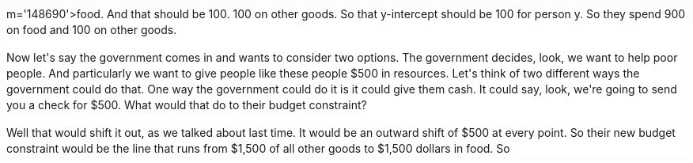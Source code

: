   m='148690'>food.</span> <span m='149300'>And</span> <span
  m='149970'>that</span> <span m='150060'>should</span> <span
  m='150170'>be</span> <span m='150290'>100.</span> <span m='151690'>100</span>
  <span m='152010'>on other</span> <span m='152280'>goods.</span> <span
  m='152910'>So</span> <span m='153110'>that</span> <span
  m='153640'>y-intercept</span> <span m='154770'>should</span> <span
  m='154900'>be</span> <span m='155040'>100</span> <span m='156120'>for</span>
  <span m='156450'>person</span> <span m='156810'>y.</span> <span m='157590'>So
  they</span> <span m='157740'>spend</span> <span m='157990'>900</span> <span
  m='158335'>on</span> <span m='158680'>food</span> <span m='158900'>and
  100</span> <span m='159340'>on other</span> <span m='159570'>goods.</span>
  </p><p><span m='160780'>Now</span> <span m='161270'>let's</span> <span
  m='161560'>say</span> <span m='161850'>the</span> <span
  m='161910'>government</span> <span m='162260'>comes</span> <span
  m='162570'>in</span> <span m='162810'>and</span> <span m='163050'>wants</span>
  <span m='163280'>to</span> <span m='163400'>consider</span> <span
  m='163820'>two</span> <span m='164250'>options.</span> <span
  m='165130'>The</span> <span m='165210'>government</span> <span
  m='165480'>decides,</span> <span m='165850'>look,</span> <span
  m='166090'>we</span> <span m='166160'>want</span> <span m='166330'>to</span>
  <span m='166370'>help</span> <span m='166600'>poor</span> <span
  m='166800'>people.</span> <span m='167800'>And</span> <span
  m='167980'>particularly</span> <span m='168420'>we want</span> <span
  m='168610'>to</span> <span m='168650'>give</span> <span
  m='168850'>people</span> <span m='169250'>like</span> <span
  m='169550'>these</span> <span m='170300'>people</span> <span
  m='170560'>$500</span> <span m='172110'>in</span> <span
  m='172260'>resources.</span> <span m='173890'>Let's</span> <span
  m='174110'>think</span> <span m='174240'>of</span> <span m='174350'>two</span>
  <span m='174570'>different</span> <span m='174830'>ways</span> <span
  m='175100'>the</span> <span m='175180'>government</span> <span
  m='175530'>could</span> <span m='175680'>do</span> <span
  m='175810'>that.</span> <span m='176850'>One</span> <span
  m='177400'>way</span> <span m='177560'>the</span> <span
  m='177660'>government</span> <span m='177930'>could  do it is  it</span> <span
  m='178060'>could</span> <span m='178280'>give</span> <span
  m='178460'>them</span> <span m='178620'>cash.</span> <span m='179530'>It
  could</span> <span m='179720'>say,</span> <span m='179830'>look,</span> <span
  m='180270'>we're</span> <span m='180500'>going</span> <span
  m='180600'>to</span> <span m='180650'>send</span> <span m='180960'>you</span>
  <span m='181070'>a</span> <span m='181130'>check</span> <span
  m='181480'>for</span> <span m='181590'>$500.</span> <span
  m='183500'>What</span> <span m='183950'>would</span> <span
  m='184060'>that</span> <span m='184260'>do</span> <span m='184430'>to
  their</span> <span m='184550'>budget</span> <span
  m='184840'>constraint?</span> </p><p><span m='186070'>Well</span> <span
  m='186230'>that</span> <span m='186370'>would</span> <span
  m='186480'>shift</span> <span m='186960'>it</span> <span
  m='187060'>out,</span> <span m='187340'>as</span> <span m='187460'>we</span>
  <span m='187560'>talked</span> <span m='187820'>about</span> <span
  m='187970'>last</span> <span m='188240'>time.</span> <span
  m='188450'>It</span> <span m='188490'>would</span> <span m='188610'>be</span>
  <span m='188840'>an outward</span> <span m='189270'>shift</span> <span
  m='189570'>of</span> <span m='189650'>$500</span> <span m='190040'>at</span>
  <span m='190430'>every</span> <span m='190630'>point.</span> <span
  m='191440'>So</span> <span m='191630'>their</span> <span m='191790'>new</span>
  <span m='191960'>budget</span> <span m='192280'>constraint</span> <span
  m='192670'>would be the</span> <span m='192860'>line</span> <span
  m='193190'>that</span> <span m='193280'>runs</span> <span
  m='193460'>from</span> <span m='193610'>$1,500</span> <span
  m='194510'>of</span> <span m='194610'>all</span> <span m='194760'>other</span>
  <span m='194910'>goods</span> <span m='195160'>to</span> <span
  m='195220'>$1,500</span> <span m='195560'>dollars</span> <span
  m='195820'>in</span> <span m='196080'>food.</span> <span m='197470'>So</span>